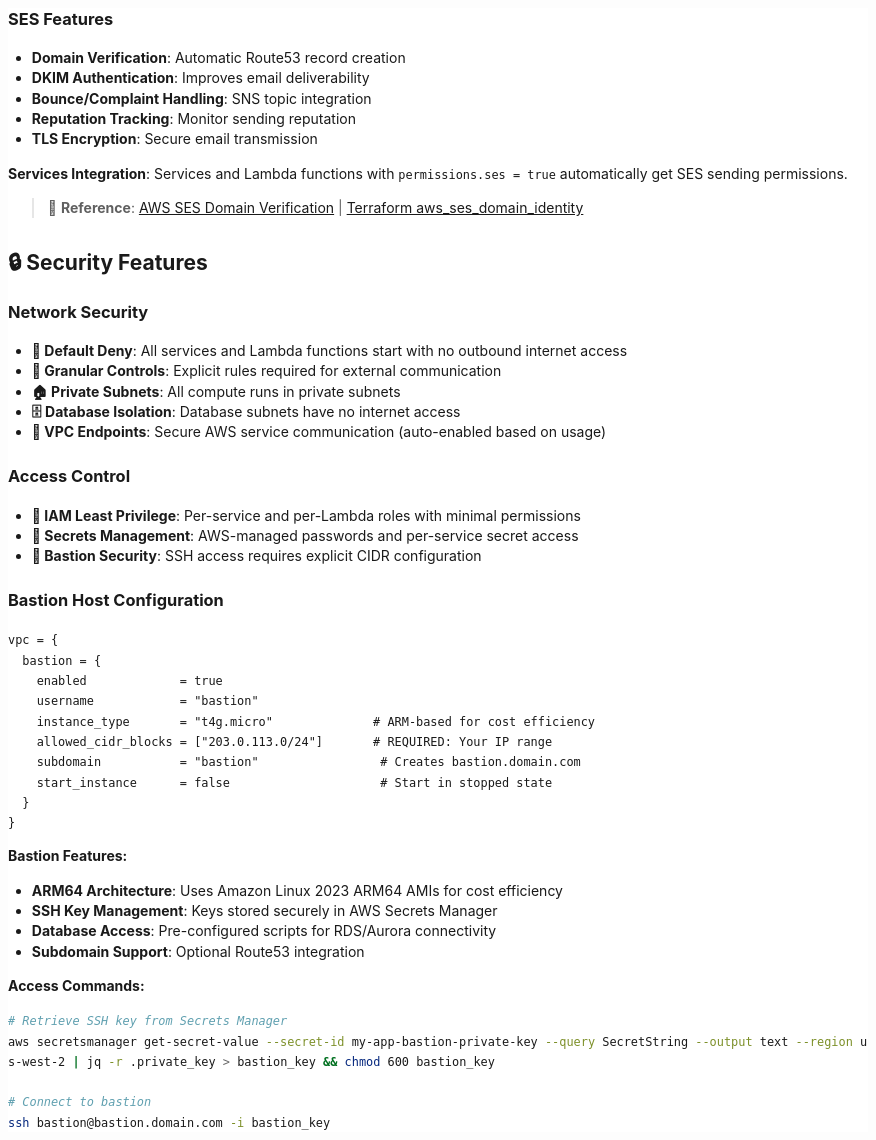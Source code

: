 ### SES Features

- **Domain Verification**: Automatic Route53 record creation
- **DKIM Authentication**: Improves email deliverability
- **Bounce/Complaint Handling**: SNS topic integration
- **Reputation Tracking**: Monitor sending reputation
- **TLS Encryption**: Secure email transmission

**Services Integration**: Services and Lambda functions with `permissions.ses = true` automatically get SES sending permissions.

> 📖 **Reference**: [AWS SES Domain Verification](https://docs.aws.amazon.com/ses/latest/dg/verify-domains.html) | [Terraform aws_ses_domain_identity](https://registry.terraform.io/providers/hashicorp/aws/latest/docs/resources/ses_domain_identity)

## 🔒 Security Features

### Network Security

- **🚫 Default Deny**: All services and Lambda functions start with no outbound internet access
- **🎯 Granular Controls**: Explicit rules required for external communication
- **🏠 Private Subnets**: All compute runs in private subnets
- **🗄️ Database Isolation**: Database subnets have no internet access
- **🔗 VPC Endpoints**: Secure AWS service communication (auto-enabled based on usage)

### Access Control

- **👤 IAM Least Privilege**: Per-service and per-Lambda roles with minimal permissions
- **🔐 Secrets Management**: AWS-managed passwords and per-service secret access
- **🚪 Bastion Security**: SSH access requires explicit CIDR configuration

### Bastion Host Configuration

```hcl
vpc = {
  bastion = {
    enabled             = true
    username            = "bastion"
    instance_type       = "t4g.micro"              # ARM-based for cost efficiency
    allowed_cidr_blocks = ["203.0.113.0/24"]       # REQUIRED: Your IP range
    subdomain           = "bastion"                 # Creates bastion.domain.com
    start_instance      = false                     # Start in stopped state
  }
}
```

**Bastion Features:**
- **ARM64 Architecture**: Uses Amazon Linux 2023 ARM64 AMIs for cost efficiency
- **SSH Key Management**: Keys stored securely in AWS Secrets Manager
- **Database Access**: Pre-configured scripts for RDS/Aurora connectivity
- **Subdomain Support**: Optional Route53 integration

**Access Commands:**
```bash
# Retrieve SSH key from Secrets Manager
aws secretsmanager get-secret-value --secret-id my-app-bastion-private-key --query SecretString --output text --region us-west-2 | jq -r .private_key > bastion_key && chmod 600 bastion_key

# Connect to bastion
ssh bastion@bastion.domain.com -i bastion_key
```
